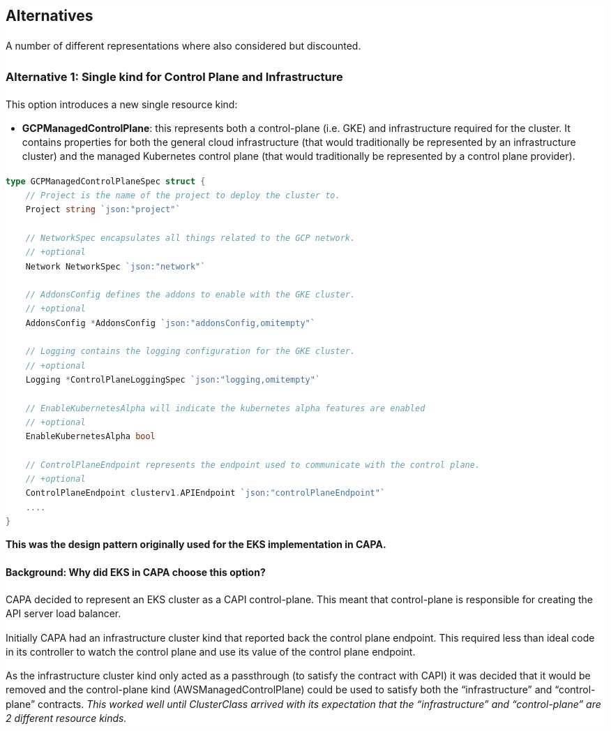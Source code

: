 ## Alternatives

A number of different representations where also considered but discounted.

### Alternative 1: Single kind for Control Plane and Infrastructure

This option introduces a new single resource kind:

- **GCPManagedControlPlane**: this represents both a control-plane (i.e. GKE) and infrastructure required for the cluster. It contains properties for both the general cloud infrastructure (that would traditionally be represented by an infrastructure cluster) and the managed Kubernetes control plane (that would traditionally be represented by a control plane provider).

```go
type GCPManagedControlPlaneSpec struct {
    // Project is the name of the project to deploy the cluster to.
    Project string `json:"project"`

    // NetworkSpec encapsulates all things related to the GCP network.
    // +optional
    Network NetworkSpec `json:"network"`

    // AddonsConfig defines the addons to enable with the GKE cluster.
    // +optional
    AddonsConfig *AddonsConfig `json:"addonsConfig,omitempty"`

    // Logging contains the logging configuration for the GKE cluster.
    // +optional
    Logging *ControlPlaneLoggingSpec `json:"logging,omitempty"`

    // EnableKubernetesAlpha will indicate the kubernetes alpha features are enabled
    // +optional
    EnableKubernetesAlpha bool

    // ControlPlaneEndpoint represents the endpoint used to communicate with the control plane.
    // +optional
    ControlPlaneEndpoint clusterv1.APIEndpoint `json:"controlPlaneEndpoint"`
    ....
}
```

**This was the design pattern originally used for the EKS implementation in CAPA.**

#### Background: Why did EKS in CAPA choose this option?

CAPA decided to represent an EKS cluster as a CAPI control-plane. This meant that control-plane is responsible for creating the API server load balancer.

Initially CAPA had an infrastructure cluster kind that reported back the control plane endpoint. This required less than ideal code in its controller to watch the control plane and use its value of the control plane endpoint.

As the infrastructure cluster kind only acted as a passthrough (to satisfy the contract with CAPI) it was decided that it would be removed and the control-plane kind (AWSManagedControlPlane) could be used to satisfy both the “infrastructure” and “control-plane” contracts. _This worked well until ClusterClass arrived with its expectation that the “infrastructure” and “control-plane” are 2 different resource kinds._
